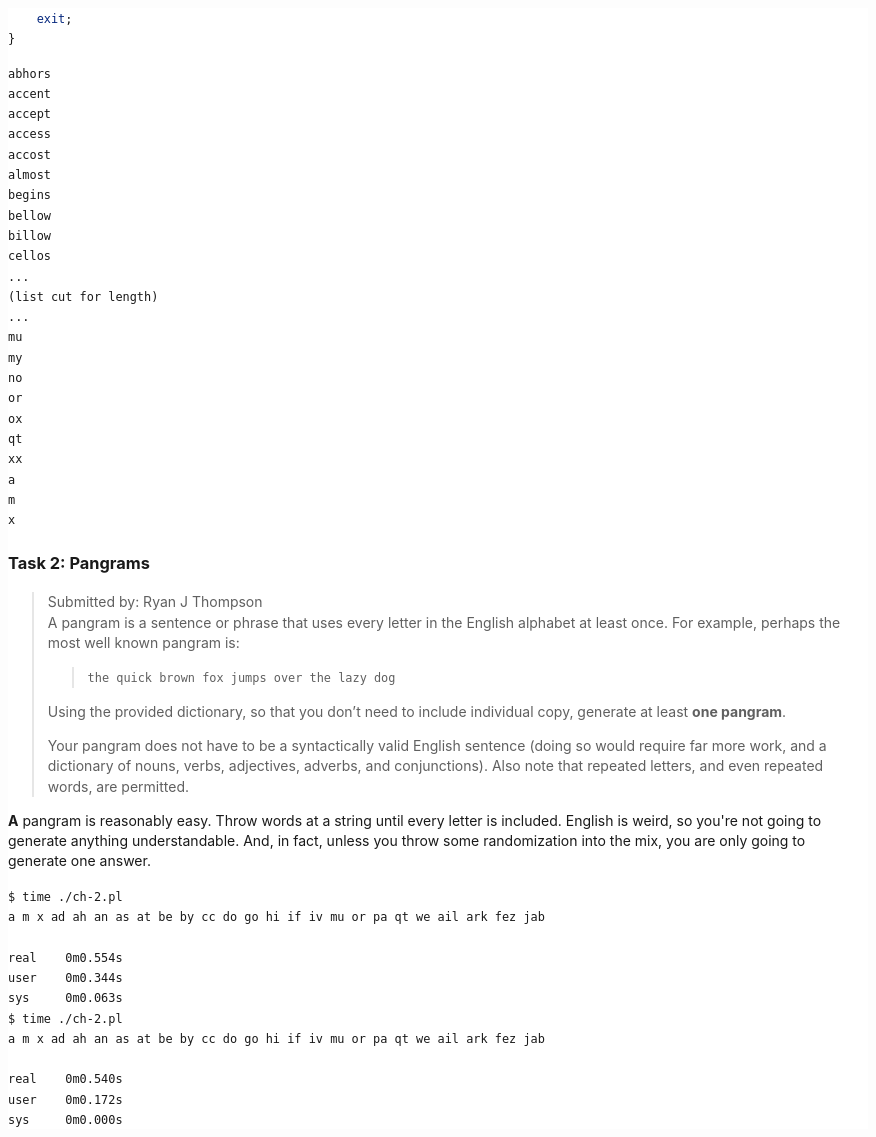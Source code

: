 ```perl
    exit;
}
```

```text
abhors
accent
accept
access
accost
almost
begins
bellow
billow
cellos
...
(list cut for length)
...
mu
my
no
or
ox
qt
xx
a
m
x
```

### Task 2: Pangrams

> Submitted by: Ryan J Thompson  
> A pangram is a sentence or phrase that uses every letter in the English alphabet at least once. For example, perhaps the most well known pangram is:
>
> > `the quick brown fox jumps over the lazy dog`
>
> Using the provided dictionary, so that you don’t need to include individual copy, generate at least **one pangram**.
>
> Your pangram does not have to be a syntactically valid English sentence (doing so would require far more work, and a dictionary of nouns, verbs, adjectives, adverbs, and conjunctions). Also note that repeated letters, and even repeated words, are permitted.

**A** pangram is reasonably easy. Throw words at a string until every letter is included. English is weird, so you're not going to generate anything understandable. And, in fact, unless you throw some randomization into the mix, you are only going to generate one answer.

```text
$ time ./ch-2.pl
a m x ad ah an as at be by cc do go hi if iv mu or pa qt we ail ark fez jab

real    0m0.554s
user    0m0.344s
sys     0m0.063s
$ time ./ch-2.pl
a m x ad ah an as at be by cc do go hi if iv mu or pa qt we ail ark fez jab

real    0m0.540s
user    0m0.172s
sys     0m0.000s
```
